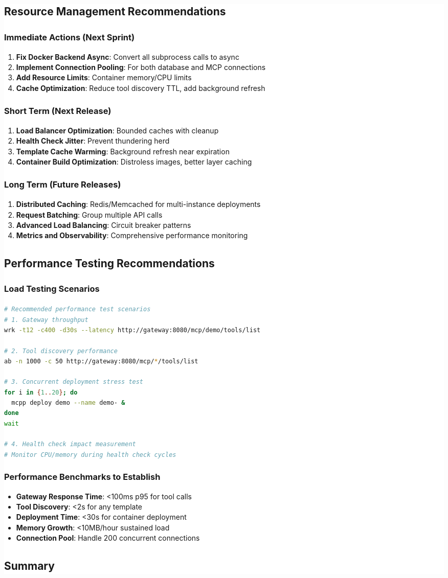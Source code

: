 ## Resource Management Recommendations

### Immediate Actions (Next Sprint)
1. **Fix Docker Backend Async**: Convert all subprocess calls to async
2. **Implement Connection Pooling**: For both database and MCP connections  
3. **Add Resource Limits**: Container memory/CPU limits
4. **Cache Optimization**: Reduce tool discovery TTL, add background refresh

### Short Term (Next Release)
1. **Load Balancer Optimization**: Bounded caches with cleanup
2. **Health Check Jitter**: Prevent thundering herd
3. **Template Cache Warming**: Background refresh near expiration
4. **Container Build Optimization**: Distroless images, better layer caching

### Long Term (Future Releases) 
1. **Distributed Caching**: Redis/Memcached for multi-instance deployments
2. **Request Batching**: Group multiple API calls
3. **Advanced Load Balancing**: Circuit breaker patterns
4. **Metrics and Observability**: Comprehensive performance monitoring

## Performance Testing Recommendations

### Load Testing Scenarios
```bash
# Recommended performance test scenarios
# 1. Gateway throughput
wrk -t12 -c400 -d30s --latency http://gateway:8080/mcp/demo/tools/list

# 2. Tool discovery performance  
ab -n 1000 -c 50 http://gateway:8080/mcp/*/tools/list

# 3. Concurrent deployment stress test
for i in {1..20}; do
  mcpp deploy demo --name demo- &
done
wait

# 4. Health check impact measurement
# Monitor CPU/memory during health check cycles
```

### Performance Benchmarks to Establish
- **Gateway Response Time**: <100ms p95 for tool calls
- **Tool Discovery**: <2s for any template
- **Deployment Time**: <30s for container deployment
- **Memory Growth**: <10MB/hour sustained load
- **Connection Pool**: Handle 200 concurrent connections

## Summary
